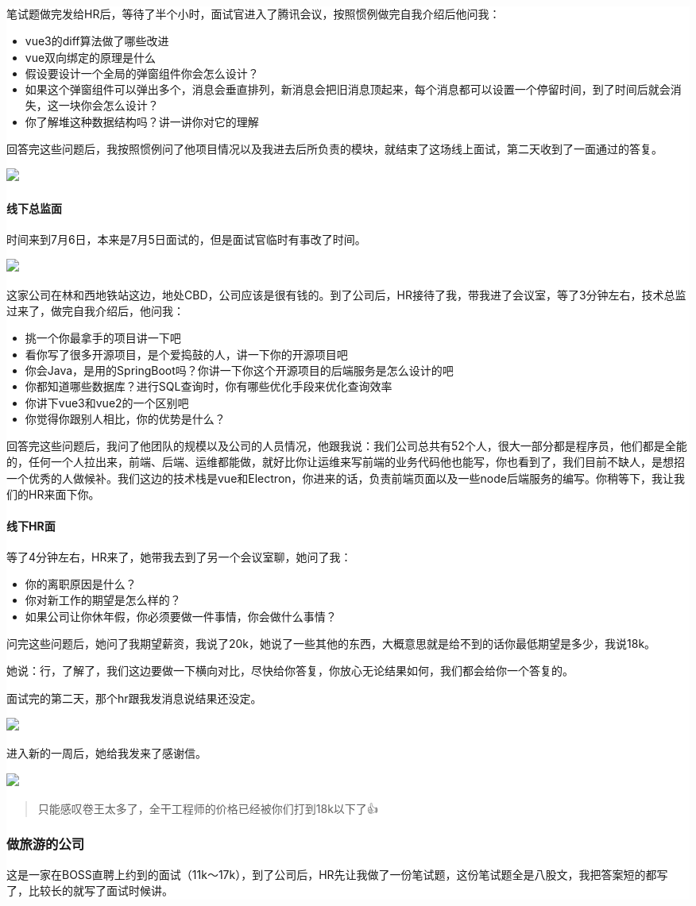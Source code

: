 笔试题做完发给HR后，等待了半个小时，面试官进入了腾讯会议，按照惯例做完自我介绍后他问我：

* vue3的diff算法做了哪些改进
* vue双向绑定的原理是什么
* 假设要设计一个全局的弹窗组件你会怎么设计？
* 如果这个弹窗组件可以弹出多个，消息会垂直排列，新消息会把旧消息顶起来，每个消息都可以设置一个停留时间，到了时间后就会消失，这一块你会怎么设计？
* 你了解堆这种数据结构吗？讲一讲你对它的理解

回答完这些问题后，我按照惯例问了他项目情况以及我进去后所负责的模块，就结束了这场线上面试，第二天收到了一面通过的答复。

![](https://p3-juejin.byteimg.com/tos-cn-i-k3u1fbpfcp/5aa42f642b41440c9931988c44d34a48~tplv-k3u1fbpfcp-zoom-in-crop-mark:1512:0:0:0.awebp)

#### 线下总监面

时间来到7月6日，本来是7月5日面试的，但是面试官临时有事改了时间。

![](https://p3-juejin.byteimg.com/tos-cn-i-k3u1fbpfcp/705d598e913a4fd1afef0f1c79b4c7fb~tplv-k3u1fbpfcp-zoom-in-crop-mark:1512:0:0:0.awebp)

这家公司在林和西地铁站这边，地处CBD，公司应该是很有钱的。到了公司后，HR接待了我，带我进了会议室，等了3分钟左右，技术总监过来了，做完自我介绍后，他问我：

* 挑一个你最拿手的项目讲一下吧
* 看你写了很多开源项目，是个爱捣鼓的人，讲一下你的开源项目吧
* 你会Java，是用的SpringBoot吗？你讲一下你这个开源项目的后端服务是怎么设计的吧
* 你都知道哪些数据库？进行SQL查询时，你有哪些优化手段来优化查询效率
* 你讲下vue3和vue2的一个区别吧
* 你觉得你跟别人相比，你的优势是什么？

回答完这些问题后，我问了他团队的规模以及公司的人员情况，他跟我说：我们公司总共有52个人，很大一部分都是程序员，他们都是全能的，任何一个人拉出来，前端、后端、运维都能做，就好比你让运维来写前端的业务代码他也能写，你也看到了，我们目前不缺人，是想招一个优秀的人做候补。我们这边的技术栈是vue和Electron，你进来的话，负责前端页面以及一些node后端服务的编写。你稍等下，我让我们的HR来面下你。

#### 线下HR面

等了4分钟左右，HR来了，她带我去到了另一个会议室聊，她问了我：

* 你的离职原因是什么？
* 你对新工作的期望是怎么样的？
* 如果公司让你休年假，你必须要做一件事情，你会做什么事情？

问完这些问题后，她问了我期望薪资，我说了20k，她说了一些其他的东西，大概意思就是给不到的话你最低期望是多少，我说18k。

她说：行，了解了，我们这边要做一下横向对比，尽快给你答复，你放心无论结果如何，我们都会给你一个答复的。

面试完的第二天，那个hr跟我发消息说结果还没定。

![](https://p3-juejin.byteimg.com/tos-cn-i-k3u1fbpfcp/f17a1d2f7dda4f7f898b684454ab1381~tplv-k3u1fbpfcp-zoom-in-crop-mark:1512:0:0:0.awebp)

进入新的一周后，她给我发来了感谢信。

![](https://p3-juejin.byteimg.com/tos-cn-i-k3u1fbpfcp/a4adc1135c464570854384439a6f0a1a~tplv-k3u1fbpfcp-zoom-in-crop-mark:1512:0:0:0.awebp)

> 只能感叹卷王太多了，全干工程师的价格已经被你们打到18k以下了👍

### 做旅游的公司

这是一家在BOSS直聘上约到的面试（11k～17k），到了公司后，HR先让我做了一份笔试题，这份笔试题全是八股文，我把答案短的都写了，比较长的就写了面试时候讲。
